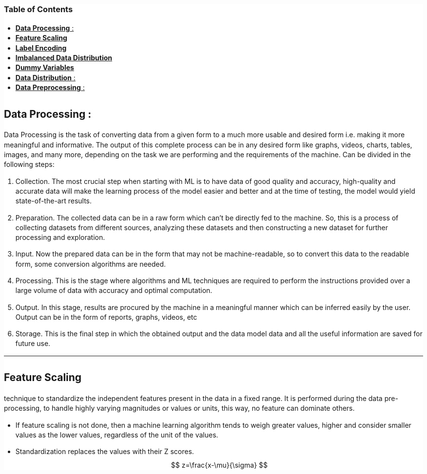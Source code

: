 ### Table of Contents
- [**Data Processing** :](#data-processing-)
- [**Feature Scaling**](#feature-scaling)
- [**Label Encoding**](#label-encoding)
- [**Imbalanced Data Distribution**](#imbalanced-data-distribution)
- [**Dummy Variables**](#dummy-variables)
- [**Data Distribution** :](#data-distribution-)
- [**Data Preprocessing** :](#data-preprocessing-)

## **Data Processing** :
Data Processing is the task of converting data from a given form to a much more usable and desired form i.e. making it more meaningful and informative. The output of this complete process can be in any desired form like graphs, videos, charts, tables, images, and many more, depending on the task we are performing and the requirements of the machine. Can be divided in the following steps:

1. Collection.
The most crucial step when starting with ML is to have data of good quality and accuracy, high-quality and accurate data will make the learning process of the model easier and better and at the time of testing, the model would yield state-of-the-art results. 

2. Preparation.
The collected data can be in a raw form which can’t be directly fed to the machine. So, this is a process of collecting datasets from different sources, analyzing these datasets and then constructing a new dataset for further processing and exploration. 

3. Input. 
Now the prepared data can be in the form that may not be machine-readable, so to convert this data to the readable form, some conversion algorithms are needed.

4. Processing. 
This is the stage where algorithms and ML techniques are required to perform the instructions provided over a large volume of data with accuracy and optimal computation.

5. Output.
In this stage, results are procured by the machine in a meaningful manner which can be inferred easily by the user. Output can be in the form of reports, graphs, videos, etc

6. Storage. 
This is the final step in which the obtained output and the data model data and all the useful information are saved for future use.

----
## **Feature Scaling**
technique to standardize the independent features present in the data in a fixed range. It is performed during the data pre-processing, to handle highly varying magnitudes or values or units, this way, no feature can dominate others. 

  * If feature scaling is not done, then a machine learning algorithm tends to weigh greater values, higher and consider smaller values as the lower values, regardless of the unit of the values.

  * Standardization replaces the values with their Z scores. 
  $$
  z=\frac{x-\mu}{\sigma} 
  $$
